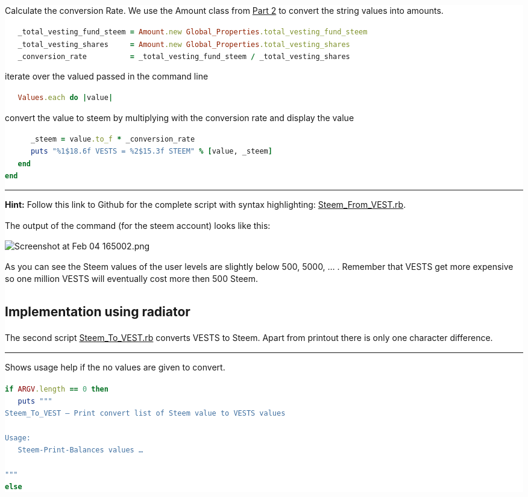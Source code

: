 Calculate the conversion Rate. We use the Amount class from [Part 2](https://steemit.com/@krischik/using-steem-api-with-ruby-part-2) to convert the string values into amounts.

```ruby
   _total_vesting_fund_steem = Amount.new Global_Properties.total_vesting_fund_steem
   _total_vesting_shares     = Amount.new Global_Properties.total_vesting_shares
   _conversion_rate          = _total_vesting_fund_steem / _total_vesting_shares
```

iterate over the valued passed in the command line

```ruby
   Values.each do |value|
```

convert the value to steem by multiplying with the conversion rate and display the value

```ruby
      _steem = value.to_f * _conversion_rate
      puts "%1$18.6f VESTS = %2$15.3f STEEM" % [value, _steem]
   end
end
```

-----

**Hint:** Follow this link to Github for the complete script with syntax highlighting: [Steem_From_VEST.rb](https://github.com/krischik/SteemRubyTutorial/blob/master/Scripts/Steem_From_VEST.rb).

The output of the command (for the steem account) looks like this:

![Screenshot at Feb 04 165002.png](https://files.steempeak.com/file/steempeak/krischik/jLeQPYTY-Screenshot20at20Feb20042016-50-02.png)

As you can see the Steem values of the user levels are slightly below 500, 5000, … . Remember that VESTS get more expensive so one million VESTS will eventually cost more then 500 Steem.

## Implementation using radiator

The second script [Steem_To_VEST.rb](https://github.com/krischik/SteemRubyTutorial/blob/master/Scripts/Steem_To_VEST.rb) converts VESTS to Steem. Apart from printout there is only one character difference.

-----

Shows usage help if the no values are given to convert.

```ruby
if ARGV.length == 0 then
   puts """
Steem_To_VEST — Print convert list of Steem value to VESTS values

Usage:
   Steem-Print-Balances values …

"""
else
```
